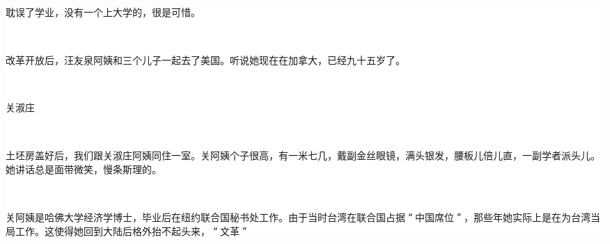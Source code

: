   </span>
  <span class="s1">
   耽误了学业，没有一个上大学的，很是可惜。
  </span>
 </p>
 <p class="p1">
  <span class="s1">
  </span>
  <br/>
 </p>
 <p class="p2">
  <span class="s1">
   改革开放后，汪友泉阿姨和三个儿子一起去了美国。听说她现在在加拿大，已经九十五岁了。
  </span>
 </p>
 <p class="p1">
  <span class="s1">
  </span>
  <br/>
 </p>
 <p class="p2">
  <span class="s1">
   关淑庄
  </span>
 </p>
 <p class="p1">
  <span class="s1">
  </span>
  <br/>
 </p>
 <p class="p2">
  <span class="s1">
   土坯房盖好后，我们跟关淑庄阿姨同住一室。关阿姨个子很高，有一米七几，戴副金丝眼镜，满头银发，腰板儿倍儿直，一副学者派头儿。她讲话总是面带微笑，慢条斯理的。
  </span>
 </p>
 <p class="p1">
  <span class="s1">
  </span>
  <br/>
 </p>
 <p class="p2">
  <span class="s1">
   关阿姨是哈佛大学经济学博士，毕业后在纽约联合国秘书处工作。由于当时台湾在联合国占据
  </span>
  <span class="s2">
   “
  </span>
  <span class="s1">
   中国席位
  </span>
  <span class="s2">
   ”
  </span>
  <span class="s1">
   ，那些年她实际上是在为台湾当局工作。这使得她回到大陆后格外抬不起头来，
  </span>
  <span class="s2">
   “
  </span>
  <span class="s1">
   文革
  </span>
  <span class="s2">
   ”